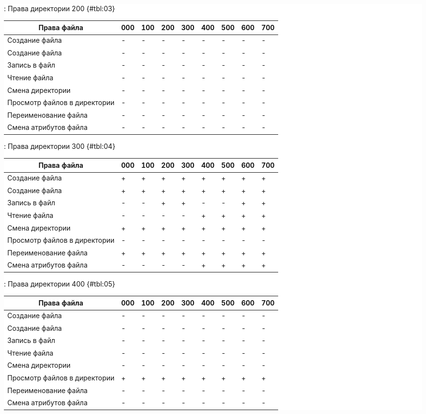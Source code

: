 : Права директории 200 {#tbl:03}

| Права файла                     | 000 | 100 | 200 | 300 | 400 | 500 | 600 | 700 |   
|---------------------------------|-----|-----|-----|-----|-----|-----|-----|-----|
| Создание файла                  |-    |-    |-    |-    |-    |-    |-    |-    |
| Создание файла                  |-    |-    |-    |-    |-    |-    |-    |-    |
| Запись в файл                   |-    |-    |-    |-    |-    |-    |-    |-    |
| Чтение файла                    |-    |-    |-    |-    |-    |-    |-    |-    |
| Смена директории                |-    |-    |-    |-    |-    |-    |-    |-    |
| Просмотр файлов в директории    |-    |-    |-    |-    |-    |-    |-    |-    |
| Переименование файла            |-    |-    |-    |-    |-    |-    |-    |-    |
| Смена атрибутов файла           |-    |-    |-    |-    |-    |-    |-    |-    |

: Права директории 300 {#tbl:04}

| Права файла                     | 000 | 100 | 200 | 300 | 400 | 500 | 600 | 700 |   
|---------------------------------|-----|-----|-----|-----|-----|-----|-----|-----|
| Создание файла                  |+    |+    |+    |+    |+    |+    |+    |+    |
| Создание файла                  |+    |+    |+    |+    |+    |+    |+    |+    |
| Запись в файл                   |-    |-    |+    |+    |-    |-    |+    |+    |
| Чтение файла                    |-    |-    |-    |-    |+    |+    |+    |+    |
| Смена директории                |+    |+    |+    |+    |+    |+    |+    |+    |
| Просмотр файлов в директории    |-    |-    |-    |-    |-    |-    |-    |-    |
| Переименование файла            |+    |+    |+    |+    |+    |+    |+    |+    |
| Смена атрибутов файла           |-    |-    |-    |-    |+    |+    |+    |+    |

: Права директории 400 {#tbl:05}

| Права файла                     | 000 | 100 | 200 | 300 | 400 | 500 | 600 | 700 |   
|---------------------------------|-----|-----|-----|-----|-----|-----|-----|-----|
| Создание файла                  |-    |-    |-    |-    |-    |-    |-    |-    |
| Создание файла                  |-    |-    |-    |-    |-    |-    |-    |-    |
| Запись в файл                   |-    |-    |-    |-    |-    |-    |-    |-    |
| Чтение файла                    |-    |-    |-    |-    |-    |-    |-    |-    |
| Смена директории                |-    |-    |-    |-    |-    |-    |-    |-    |
| Просмотр файлов в директории    |+    |+    |+    |+    |+    |+    |+    |+    |
| Переименование файла            |-    |-    |-    |-    |-    |-    |-    |-    |
| Смена атрибутов файла           |-    |-    |-    |-    |-    |-    |-    |-    |
